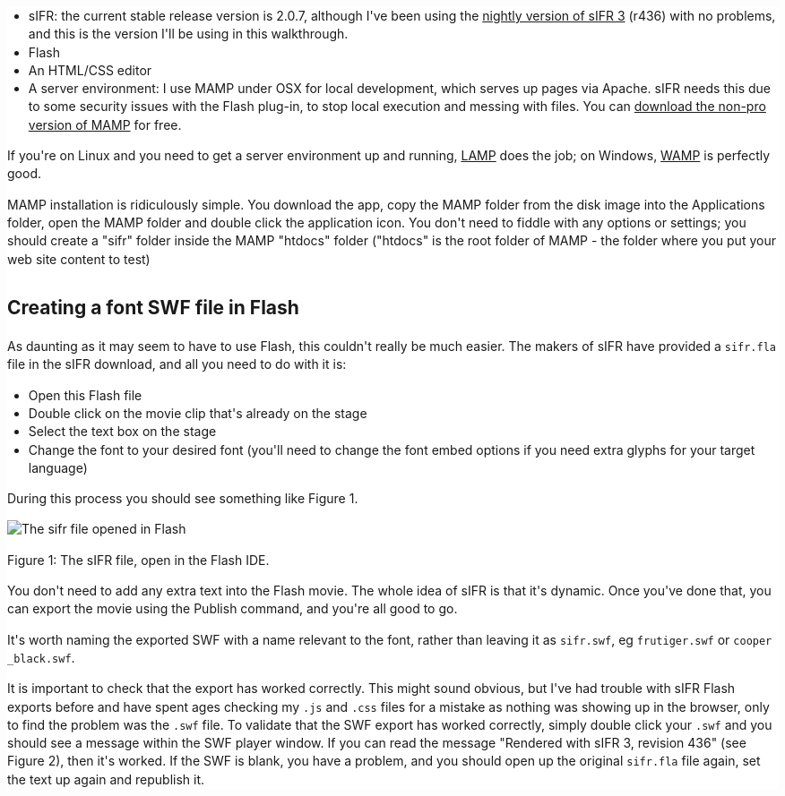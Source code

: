 <ul>
  <li>sIFR: the current stable release version is 2.0.7, although I&#39;ve been using the <a href="http://dev.novemberborn.net/sifr3/nightlies/">nightly version of sIFR 3</a> (r436) with no problems, and this is the version I&#39;ll be using in this walkthrough.</li>
  <li>Flash</li>
  <li>An HTML/CSS editor</li>
  <li>A server environment: I use MAMP under OSX for local development, which serves up pages via Apache. sIFR needs this due to some security issues with the Flash plug-in, to stop local execution and messing with files.
You can <a href="http://www.mamp.info/en/index.html">download the non-pro version of MAMP</a> for free.</li>
</ul>

<p>If you&#39;re on Linux and you need to get a server environment up and running, <a href="http://en.wikipedia.org/wiki/LAMP">LAMP</a> does the job; on Windows, <a href="http://en.wikipedia.org/wiki/WAMP">WAMP</a> is perfectly good.</p>

<p class="note">MAMP installation is ridiculously simple. You download the app, copy the MAMP folder from the disk image into the Applications folder, open the MAMP folder and double click the application icon. You don&#39;t need to fiddle with any options or settings; you should create a &quot;sifr&quot; folder inside the MAMP &quot;htdocs&quot; folder (&quot;htdocs&quot; is the root folder of MAMP - the folder where you put your web site content to test)</p>

<h2>Creating a font SWF file in Flash</h2>

<p>As daunting as it may seem to have to use Flash, this couldn&#39;t really be much easier. The makers of sIFR have provided a <code>sifr.fla</code> file in the sIFR download, and all you need to do with it is:</p>

<ul>
  <li>Open this Flash file</li>
  <li>Double click on the movie clip that&#39;s already on the stage</li>
  <li>Select the text box on the stage</li>
  <li>Change the font to your desired font (you&#39;ll need to change the font embed options if you need extra glyphs for your target language)</li>
</ul>

<p>During this process you should see something like Figure 1.</p>

<img src="http://forum-test.oslo.osa/kirby/content/articles/261-custom-web-fonts-with-sifr/flash-before.jpg" alt="The sifr file opened in Flash" />
<p class="comment">Figure 1: The sIFR file, open in the Flash IDE.</p>

<p>You don&#39;t need to add any extra text into the Flash movie. The whole idea of sIFR is that it&#39;s dynamic. Once you&#39;ve done that, you can export the movie using the Publish command, and you&#39;re all good to go.</p>

<p>It&#39;s worth naming the exported SWF with a name relevant to the font, rather than leaving it as <code>sifr.swf</code>, eg <code>frutiger.swf</code> or <code>cooper_black.swf</code>.</p>

<p>It is important to check that the export has worked correctly. This might sound obvious, but I&#39;ve had trouble with sIFR Flash exports before and have spent ages checking my <code>.js</code> and <code>.css</code> files for a mistake as nothing was showing up in the browser, only to find the problem was the <code>.swf</code> file. To validate that the SWF export has worked correctly, simply double click your <code>.swf</code> and you should see a message within the SWF player window. If you can read the message &quot;Rendered with sIFR 3, revision 436&quot; (see Figure 2), then it&#39;s worked. If the SWF is blank, you have a problem, and you should open up the original <code>sifr.fla</code> file again, set the text up again and republish it.</p>

